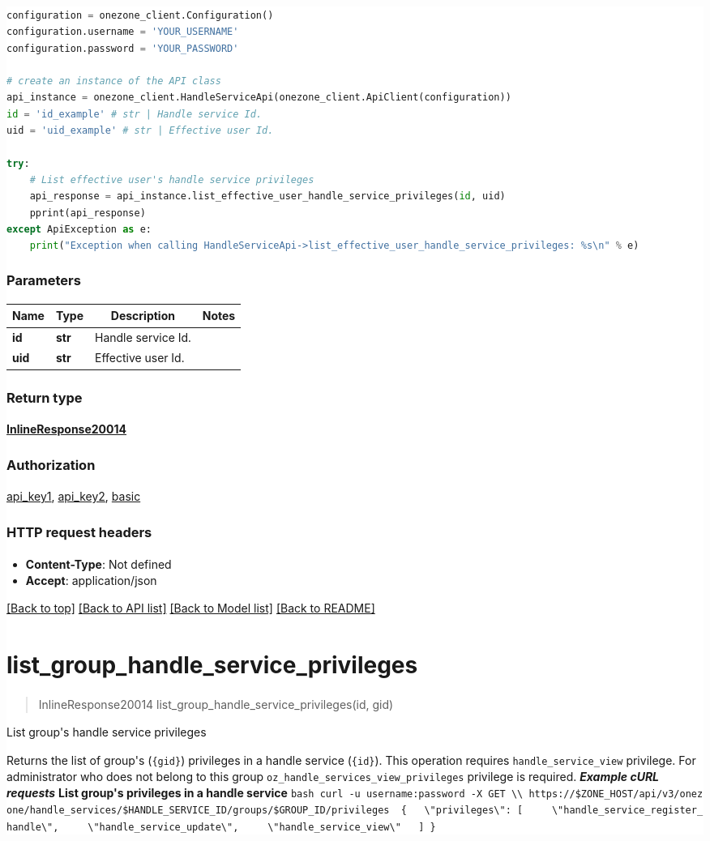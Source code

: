 ```python
configuration = onezone_client.Configuration()
configuration.username = 'YOUR_USERNAME'
configuration.password = 'YOUR_PASSWORD'

# create an instance of the API class
api_instance = onezone_client.HandleServiceApi(onezone_client.ApiClient(configuration))
id = 'id_example' # str | Handle service Id.
uid = 'uid_example' # str | Effective user Id.

try:
    # List effective user's handle service privileges
    api_response = api_instance.list_effective_user_handle_service_privileges(id, uid)
    pprint(api_response)
except ApiException as e:
    print("Exception when calling HandleServiceApi->list_effective_user_handle_service_privileges: %s\n" % e)
```

### Parameters

Name | Type | Description  | Notes
------------- | ------------- | ------------- | -------------
 **id** | **str**| Handle service Id. | 
 **uid** | **str**| Effective user Id. | 

### Return type

[**InlineResponse20014**](InlineResponse20014.md)

### Authorization

[api_key1](../README.md#api_key1), [api_key2](../README.md#api_key2), [basic](../README.md#basic)

### HTTP request headers

 - **Content-Type**: Not defined
 - **Accept**: application/json

[[Back to top]](#) [[Back to API list]](../README.md#documentation-for-api-endpoints) [[Back to Model list]](../README.md#documentation-for-models) [[Back to README]](../README.md)

# **list_group_handle_service_privileges**
> InlineResponse20014 list_group_handle_service_privileges(id, gid)

List group's handle service privileges

Returns the list of group's (`{gid}`) privileges in a handle service (`{id}`).  This operation requires `handle_service_view` privilege. For administrator who does not belong to this group `oz_handle_services_view_privileges` privilege is required.  ***Example cURL requests***  **List group's privileges in a handle service** ```bash curl -u username:password -X GET \\ https://$ZONE_HOST/api/v3/onezone/handle_services/$HANDLE_SERVICE_ID/groups/$GROUP_ID/privileges  {   \"privileges\": [     \"handle_service_register_handle\",     \"handle_service_update\",     \"handle_service_view\"   ] } ``` 
